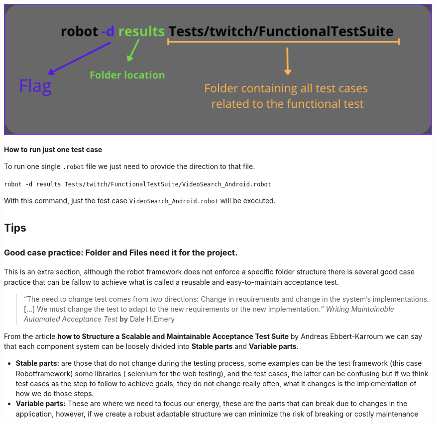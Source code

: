 ![Screen Shot 2022-07-16 at 11.29.16 AM.png](images/Screen_Shot_2022-07-16_at_11.29.16_AM.png)

**How to run just one test case**

To run one single `.robot` file we just need to provide the direction to that file.

```commandline
robot -d results Tests/twitch/FunctionalTestSuite/VideoSearch_Android.robot
```

With this command, just the test case `VideoSearch_Android.robot` will be executed.

## Tips

### Good case practice: Folder and Files need it for the project.

This is an extra section, although the robot framework does not enforce a specific folder structure there is several 
good case practice that can be fallow to achieve what is called a reusable and easy-to-maintain acceptance test.

> “The need to change test comes from two directions: Change in requirements and change in the system’s implementations. 
> […] We must change the test to adapt to the new requirements or the new implementation.“ *Writing Maintainable 
> Automated Acceptance Test* **by** Dale H.Emery
> 

From the article **how to Structure a Scalable and Maintainable Acceptance Test Suite** by Andreas Ebbert-Karroum we can 
say that each component system can be loosely divided into **Stable parts** and **Variable parts.**

- **Stable parts:** are those that do not change during the testing process, some examples can be the test framework 
(this case Robotframework) some libraries ( selenium for the web testing), and the test cases, the latter can be 
confusing but if we think test cases as the step to follow to achieve goals, they do not change really often, what it 
changes is the implementation of how we do those steps.
- **Variable parts:** These are where we need to focus our energy, these are the parts that can break due to changes in 
the application, however, if we create a robust adaptable structure we can minimize the risk of breaking or costly 
maintenance
